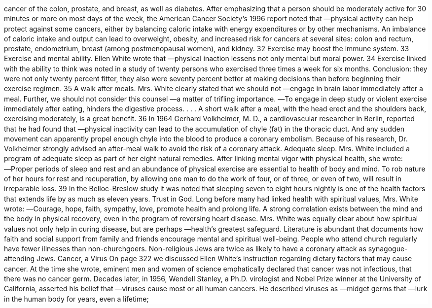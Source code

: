 cancer of the colon, prostate, and breast, as well as diabetes.  After emphasizing that a person should be moderately active for 30 minutes or more on most days of the week, the American Cancer Society‘s 1996 report noted that ―physical activity can help protect against some cancers, either by balancing caloric intake with energy expenditures or by other mechanisms. An imbalance of caloric intake and output can lead to overweight, obesity, and increased risk for cancers at several sites: colon and rectum, prostate, endometrium, breast (among postmenopausal women), and kidney. 32 Exercise may boost the immune system. 33 Exercise and mental ability. Ellen White wrote that ―physical inaction lessens not only mental but moral power. 34 Exercise linked with the ability to think was noted in a study of twenty persons who exercised three times a week for six months. Conclusion: they were not only twenty percent fitter, they also were seventy percent better at making decisions than before beginning their exercise regimen. 35 A walk after meals. Mrs. White clearly stated that we should not ―engage in brain labor immediately after a meal. Further, we should not consider this counsel ―a matter of trifling importance. ―To engage in deep study or violent exercise immediately after eating, hinders the digestive process. . . . A short walk after a meal, with the head erect and the shoulders back, exercising moderately, is a great benefit. 36 In 1964 Gerhard Volkheimer, M. D., a cardiovascular researcher in Berlin, reported that he had found that ―physical inactivity can lead to the accumulation of chyle (fat) in the thoracic duct. And any sudden movement can apparently propel enough chyle into the blood to produce a coronary embolism.  Because of his research, Dr. Volkheimer strongly advised an after-meal walk to avoid the risk of a coronary attack. Adequate sleep. Mrs. White included a program of adequate sleep as part of her eight natural remedies.  After linking mental vigor with physical health, she wrote: ―Proper periods of sleep and rest and an abundance of physical exercise are essential to health of body and mind. To rob nature of her hours for rest and recuperation, by allowing one man to do the work of four, or of three, or even of two, will result in irreparable loss. 39 In the Belloc-Breslow study it was noted that sleeping seven to eight hours nightly is one of the health factors that extends life by as much as eleven years. Trust in God. Long before many had linked health with spiritual values, Mrs. White wrote: ―Courage, hope, faith, sympathy, love, promote health and prolong life. A strong correlation exists between the mind and the body in physical recovery, even in the program of reversing heart disease. Mrs. White was equally clear about how spiritual values not only help in curing disease, but are perhaps ―health‘s greatest safeguard. Literature is abundant that documents how faith and social support from family and friends encourage mental and spiritual well-being. People who attend church regularly have fewer illnesses than non-churchgoers. Non-religious Jews are twice as likely to have a coronary attack as synagogue-attending Jews.
Cancer, a Virus On page 322 we discussed Ellen White‘s instruction regarding dietary factors that may cause cancer. At the time she wrote, eminent men and women of science emphatically declared that cancer was not infectious, that there was no cancer germ. Decades later, in 1956, Wendell Stanley, a Ph.D. virologist and Nobel Prize winner at the University of California, asserted his belief that ―viruses cause most or all human cancers. He described viruses as ―midget germs that ―lurk in the human body for years, even a lifetime;